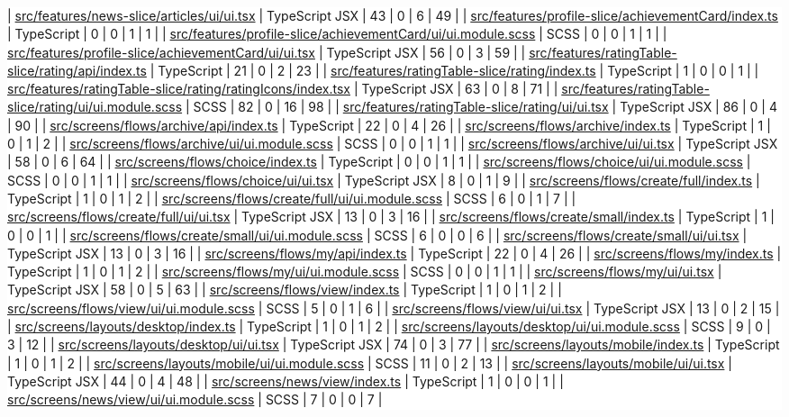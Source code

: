 | [src/features/news-slice/articles/ui/ui.tsx](/src/features/news-slice/articles/ui/ui.tsx) | TypeScript JSX | 43 | 0 | 6 | 49 |
| [src/features/profile-slice/achievementCard/index.ts](/src/features/profile-slice/achievementCard/index.ts) | TypeScript | 0 | 0 | 1 | 1 |
| [src/features/profile-slice/achievementCard/ui/ui.module.scss](/src/features/profile-slice/achievementCard/ui/ui.module.scss) | SCSS | 0 | 0 | 1 | 1 |
| [src/features/profile-slice/achievementCard/ui/ui.tsx](/src/features/profile-slice/achievementCard/ui/ui.tsx) | TypeScript JSX | 56 | 0 | 3 | 59 |
| [src/features/ratingTable-slice/rating/api/index.ts](/src/features/ratingTable-slice/rating/api/index.ts) | TypeScript | 21 | 0 | 2 | 23 |
| [src/features/ratingTable-slice/rating/index.ts](/src/features/ratingTable-slice/rating/index.ts) | TypeScript | 1 | 0 | 0 | 1 |
| [src/features/ratingTable-slice/rating/ratingIcons/index.tsx](/src/features/ratingTable-slice/rating/ratingIcons/index.tsx) | TypeScript JSX | 63 | 0 | 8 | 71 |
| [src/features/ratingTable-slice/rating/ui/ui.module.scss](/src/features/ratingTable-slice/rating/ui/ui.module.scss) | SCSS | 82 | 0 | 16 | 98 |
| [src/features/ratingTable-slice/rating/ui/ui.tsx](/src/features/ratingTable-slice/rating/ui/ui.tsx) | TypeScript JSX | 86 | 0 | 4 | 90 |
| [src/screens/flows/archive/api/index.ts](/src/screens/flows/archive/api/index.ts) | TypeScript | 22 | 0 | 4 | 26 |
| [src/screens/flows/archive/index.ts](/src/screens/flows/archive/index.ts) | TypeScript | 1 | 0 | 1 | 2 |
| [src/screens/flows/archive/ui/ui.module.scss](/src/screens/flows/archive/ui/ui.module.scss) | SCSS | 0 | 0 | 1 | 1 |
| [src/screens/flows/archive/ui/ui.tsx](/src/screens/flows/archive/ui/ui.tsx) | TypeScript JSX | 58 | 0 | 6 | 64 |
| [src/screens/flows/choice/index.ts](/src/screens/flows/choice/index.ts) | TypeScript | 0 | 0 | 1 | 1 |
| [src/screens/flows/choice/ui/ui.module.scss](/src/screens/flows/choice/ui/ui.module.scss) | SCSS | 0 | 0 | 1 | 1 |
| [src/screens/flows/choice/ui/ui.tsx](/src/screens/flows/choice/ui/ui.tsx) | TypeScript JSX | 8 | 0 | 1 | 9 |
| [src/screens/flows/create/full/index.ts](/src/screens/flows/create/full/index.ts) | TypeScript | 1 | 0 | 1 | 2 |
| [src/screens/flows/create/full/ui/ui.module.scss](/src/screens/flows/create/full/ui/ui.module.scss) | SCSS | 6 | 0 | 1 | 7 |
| [src/screens/flows/create/full/ui/ui.tsx](/src/screens/flows/create/full/ui/ui.tsx) | TypeScript JSX | 13 | 0 | 3 | 16 |
| [src/screens/flows/create/small/index.ts](/src/screens/flows/create/small/index.ts) | TypeScript | 1 | 0 | 0 | 1 |
| [src/screens/flows/create/small/ui/ui.module.scss](/src/screens/flows/create/small/ui/ui.module.scss) | SCSS | 6 | 0 | 0 | 6 |
| [src/screens/flows/create/small/ui/ui.tsx](/src/screens/flows/create/small/ui/ui.tsx) | TypeScript JSX | 13 | 0 | 3 | 16 |
| [src/screens/flows/my/api/index.ts](/src/screens/flows/my/api/index.ts) | TypeScript | 22 | 0 | 4 | 26 |
| [src/screens/flows/my/index.ts](/src/screens/flows/my/index.ts) | TypeScript | 1 | 0 | 1 | 2 |
| [src/screens/flows/my/ui/ui.module.scss](/src/screens/flows/my/ui/ui.module.scss) | SCSS | 0 | 0 | 1 | 1 |
| [src/screens/flows/my/ui/ui.tsx](/src/screens/flows/my/ui/ui.tsx) | TypeScript JSX | 58 | 0 | 5 | 63 |
| [src/screens/flows/view/index.ts](/src/screens/flows/view/index.ts) | TypeScript | 1 | 0 | 1 | 2 |
| [src/screens/flows/view/ui/ui.module.scss](/src/screens/flows/view/ui/ui.module.scss) | SCSS | 5 | 0 | 1 | 6 |
| [src/screens/flows/view/ui/ui.tsx](/src/screens/flows/view/ui/ui.tsx) | TypeScript JSX | 13 | 0 | 2 | 15 |
| [src/screens/layouts/desktop/index.ts](/src/screens/layouts/desktop/index.ts) | TypeScript | 1 | 0 | 1 | 2 |
| [src/screens/layouts/desktop/ui/ui.module.scss](/src/screens/layouts/desktop/ui/ui.module.scss) | SCSS | 9 | 0 | 3 | 12 |
| [src/screens/layouts/desktop/ui/ui.tsx](/src/screens/layouts/desktop/ui/ui.tsx) | TypeScript JSX | 74 | 0 | 3 | 77 |
| [src/screens/layouts/mobile/index.ts](/src/screens/layouts/mobile/index.ts) | TypeScript | 1 | 0 | 1 | 2 |
| [src/screens/layouts/mobile/ui/ui.module.scss](/src/screens/layouts/mobile/ui/ui.module.scss) | SCSS | 11 | 0 | 2 | 13 |
| [src/screens/layouts/mobile/ui/ui.tsx](/src/screens/layouts/mobile/ui/ui.tsx) | TypeScript JSX | 44 | 0 | 4 | 48 |
| [src/screens/news/view/index.ts](/src/screens/news/view/index.ts) | TypeScript | 1 | 0 | 0 | 1 |
| [src/screens/news/view/ui/ui.module.scss](/src/screens/news/view/ui/ui.module.scss) | SCSS | 7 | 0 | 0 | 7 |